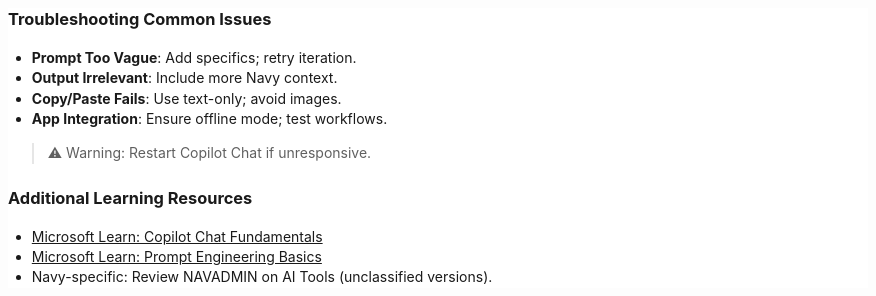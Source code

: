 ### Troubleshooting Common Issues
- **Prompt Too Vague**: Add specifics; retry iteration.
- **Output Irrelevant**: Include more Navy context.
- **Copy/Paste Fails**: Use text-only; avoid images.
- **App Integration**: Ensure offline mode; test workflows.
> ⚠️ Warning: Restart Copilot Chat if unresponsive.

### Additional Learning Resources
- [Microsoft Learn: Copilot Chat Fundamentals](https://learn.microsoft.com/en-us/copilot/chat)
- [Microsoft Learn: Prompt Engineering Basics](https://learn.microsoft.com/en-us/training/modules/prompt-engineering)
- Navy-specific: Review NAVADMIN on AI Tools (unclassified versions).